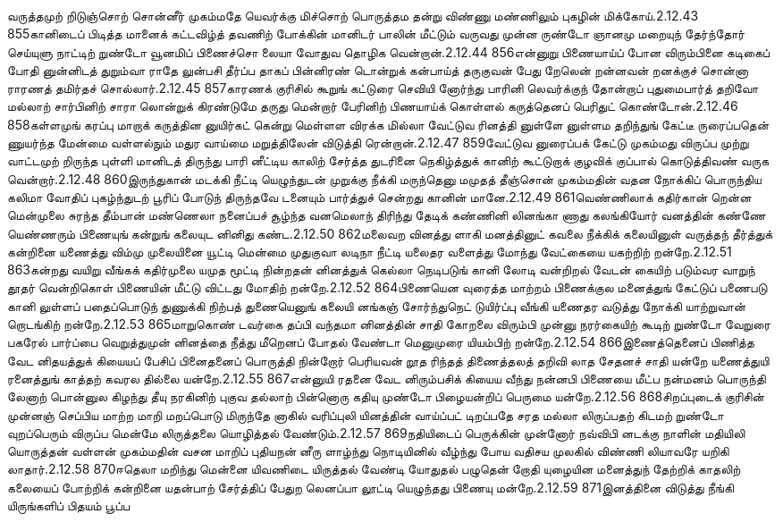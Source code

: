 வருத்தமுற் றிடுஞ்சொற் சொன்னீர் முகம்மதே யெவர்க்கு மிச்சொற்
பொருத்தம தன்று விண்ணு மண்ணிலும் புகழின் மிக்கோய்.2.12.43  855கானிடைப் பிடித்த மானைக் கட்டவிழ்த் தவணிற் போக்கின்
மானிடர் பாலின் மீட்டும் வருவது முன்ன ருண்டோ
ஞானமு மறையுந் தேர்ந்தோர் செய்யுளு நாட்டிற் றுண்டோ
வூனமிப் பிணைச்சொ லையா வோதுவ தொழிக வென்றான்.2.12.44  856என்னுறு பிணையாய்ப் போன விரும்பினை கடிகைப் போதி
னுன்னிடத் துறும்வா ராதே லுன்பசி தீர்ப்ப தாகப்
பின்னிரண் டொன்றுக் கன்பாய்த் தருகுவன் பேது றேலென்
றன்னவன் றனக்குச் சொன்னா ராரணத் தமிர்தச் சொல்லார்.2.12.45  857காரணக் குரிசில் கூறுங் கட்டுரை செவியி னோர்ந்து
பாரினி லெவர்க்குந் தோன்றாப் புதுமைபார்த் தறிவோ மல்லாற்
சார்பினிற் சாரா லொன்றுக் கிரண்டுமே தருது மென்றார்
பேரினிற் பிணயாய்க் கொள்ளல் கருத்தெனப் பெரிதுட் கொண்டோன்.2.12.46  858கள்ளமுங் கரப்பு மாறாக் கருத்தின னுயிர்கட் கென்று
மெள்ளள விரக்க மில்லா வேட்டுவ ரினத்தி னுள்ளே
னுள்ளம தறிந்துங் கேட்டீ ருரைப்பதென் ணுயர்ந்த மேன்மை
வள்ளல்நும் மதுர வாய்மை மறுத்திலேன் விடுத்தி ரென்றான்.2.12.47  859வேட்டுவ னுரைப்பக் கேட்டு முகம்மது விருப்ப முற்று
வாட்டமுற் றிருந்த புள்ளி மானிடத் திருந்து பாரி
னீட்டிய காலிற் சேர்த்த துடரினை நெகிழ்த்துக் கானிற்
கூட்டுறாக் குழவிக் குப்பால் கொடுத்திவண் வருக வென்றார்.2.12.48  860இருந்துகான் மடக்கி நீட்டி யெழுந்துடன் முறுக்கு நீக்கி
மருந்தெனு மமுதத் தீஞ்சொன் முகம்மதின் வதன நோக்கிப்
பொருந்திய கலிமா வோதிப் புகழ்ந்துடற் பூரிப் போடுந்
திருந்தவே டனையும் பார்த்துச் சென்றது கானின் மானே.2.12.49  861வெண்ணிலாக் கதிர்கான் றென்ன மென்முலை சுரந்த தீம்பான்
மண்ணெலா நனைப்பச் சூழ்ந்த வனமெலாந் திரிந்து தேடிக்
கண்ணினி லினங்கா ணாது கலங்கியோர் வனத்தின் கண்ணே
யெண்ணரும் பிணையுங் கன்றுங் கலையுட னினிது கண்ட.2.12.50  862மலைவற வினத்து ளாகி மனத்தினுட் கவலை நீக்கிக்
கலையினுள் வருத்தந் தீர்த்துக் கன்றினை யணைத்து விம்மு
முலையினை யூட்டி மென்மை முதுகுவா லடிநா நீட்டி
யலைதர வளைத்து மோந்து வேட்கையை யகற்றிற் றன்றே.2.12.51  863கன்றது வயிறு வீங்கக் கதிர்முலை யமுத மூட்டி
நின்றதன் னினத்துக் கெல்லா நெடிபடுங் கானி லோடி
வன்றிறல் வேடன் கையிற் படும்வர வாறுந் தூதர்
வென்றிகொள் பிணையின் மீட்டு விட்டது மோதிற் றன்றே.2.12.52  864பிணையென வுரைத்த மாற்றம் பிணைக்குல மனைத்துங் கேட்டுப்
பணைபடு கானி லுள்ளப் பதைப்பொடுந் துணுக்கி நிற்பத்
துணையெனுங் கலையி னங்கஞ் சோர்ந்துநெட் டுயிர்ப்பு வீங்கி
யணைதர வடுத்து நோக்கி யாற்றுவான் றொடங்கிற் றன்றே.2.12.53  865மாறுகொண் டவர்கை தப்பி வந்தமா னினத்தின் சாதி
கோறலை விரும்பி முன்னு நரர்கையிற் கூடிற் றுண்டோ
வேறுரை பகரேல் பார்ப்பை வெறுத்துமுன் னினத்தை நீத்து
மீறெனப் போதல் வேண்டா மெனுமுரை யியம்பிற் றன்றே.2.12.54  866இணைத்தெனைப் பிணித்த வேட னிதயத்துக் கியையப் பேசிப்
பினைதனைப் பொருத்தி நின்றோர் பெரியவன் றூத ரிந்தத்
திணைத்தலத் தறிவி லாத சேதனச் சாதி யன்றே
யணைத்துயி ரனைத்துங் காத்தற் கவரல தில்லை யன்றே.2.12.55  867என்னுயி ரதனை வேட னிரும்பசிக் கியைய வீந்து
நன்னபி பிணையை மீட்ப நன்மனம் பொருந்தி லேனாற்
பொன்னுல கிழந்து தீயு நரகினிற் புகுவ தல்லாற்
பின்னொரு கதியு முண்டோ பிழையன்றிப் பெருமை யன்றே.2.12.56  868சிறப்புடைக் குரிசின் முன்னஞ் செப்பிய மாற்ற மாறி
மறப்பொடு மிருந்தே னாகில் வரிப்புலி யினத்தின் வாய்ப்பட்
டிறப்பதே சரத மல்லா லிருப்பதற் கிடமற் றுண்டோ
வுறப்பெரும் விருப்ப மென்மே லிருத்தலை யொழித்தல் வேண்டும்.2.12.57  869நதியிடைப் பெருக்கின் முன்னோர் நவ்விபி னடக்கு நாளின்
மதியிலி யொருத்தன் வள்ளன் முகம்மதின் வசன மாறிப்
புதியநன் னீரு ளாழ்ந்து நொடியினில் வீழ்ந்து போய
வதிசய முலகில் விண்ணி லியாவரே யறிகி லாதார்.2.12.58  870ஈதெலா மறிந்து மென்னை யிவணிடை யிருத்தல் வேண்டி
யோதுதல் பழுதென் றோதி யுழையின மனைத்துந் தேற்றிக்
காதலிற் கலையைப் போற்றிக் கன்றினை யதன்பாற் சேர்த்திப்
பேதுற லெனப்பா லூட்டி யெழுந்தது பிணையு மன்றே.2.12.59  871இனத்தினை விடுத்து நீங்கி யிருங்களிப் பிதயம் பூப்ப